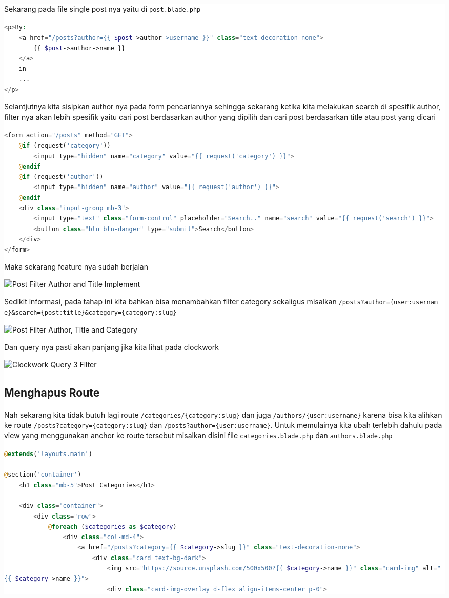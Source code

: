 Sekarang pada file single post nya yaitu di `post.blade.php`

```php
<p>By:
    <a href="/posts?author={{ $post->author->username }}" class="text-decoration-none">
        {{ $post->author->name }}
    </a>
    in
    ...
</p>
```

Selantjutnya kita sisipkan author nya pada form pencariannya sehingga sekarang ketika kita melakukan search di spesifik author, filter nya akan lebih spesifik yaitu cari post berdasarkan author yang dipilih dan cari post berdasarkan title atau post yang dicari

```php
<form action="/posts" method="GET">
    @if (request('category'))
        <input type="hidden" name="category" value="{{ request('category') }}">
    @endif
    @if (request('author'))
        <input type="hidden" name="author" value="{{ request('author') }}">
    @endif
    <div class="input-group mb-3">
        <input type="text" class="form-control" placeholder="Search.." name="search" value="{{ request('search') }}">
        <button class="btn btn-danger" type="submit">Search</button>
    </div>
</form>
```

Maka sekarang feature nya sudah berjalan

![Post Filter Author and Title Implement](${NEXT_PUBLIC_PUBLIC_ASSETS}/laravel8/searching-dan-pagination/post-filter-author-and-title-implement.png)

Sedikit informasi, pada tahap ini kita bahkan bisa menambahkan filter category sekaligus misalkan `/posts?author={user:username}&search={post:title}&category={category:slug}`

![Post Filter Author, Title and Category](${NEXT_PUBLIC_PUBLIC_ASSETS}/laravel8/searching-dan-pagination/post-filter-author-title-and-category.png)

Dan query nya pasti akan panjang jika kita lihat pada clockwork

![Clockwork Query 3 Filter](${NEXT_PUBLIC_PUBLIC_ASSETS}/laravel8/searching-dan-pagination/clockwork-query-3-filter.png)

## Menghapus Route

Nah sekarang kita tidak butuh lagi route `/categories/{category:slug}` dan juga `/authors/{user:username}` karena bisa kita alihkan ke route `/posts?category={category:slug}` dan `/posts?author={user:username}`. Untuk memulainya kita ubah terlebih dahulu pada view yang menggunakan anchor ke route tersebut misalkan disini file `categories.blade.php` dan `authors.blade.php`

```php
@extends('layouts.main')

@section('container')
    <h1 class="mb-5">Post Categories</h1>

    <div class="container">
        <div class="row">
            @foreach ($categories as $category)
                <div class="col-md-4">
                    <a href="/posts?category={{ $category->slug }}" class="text-decoration-none">
                        <div class="card text-bg-dark">
                            <img src="https://source.unsplash.com/500x500?{{ $category->name }}" class="card-img" alt="{{ $category->name }}">
                            <div class="card-img-overlay d-flex align-items-center p-0">
```